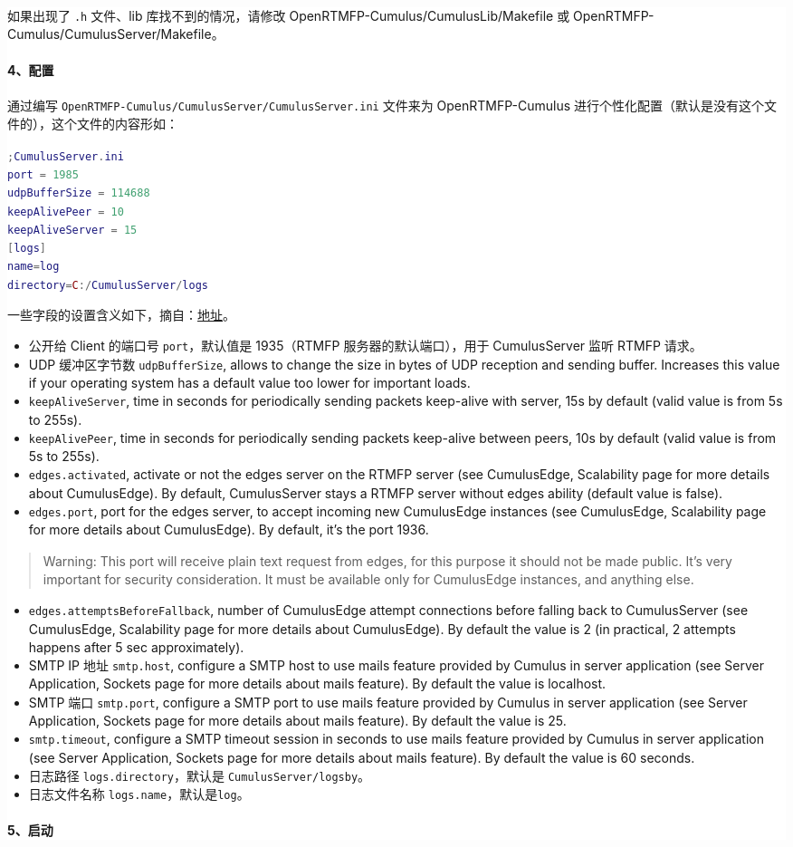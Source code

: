 如果出现了 `.h` 文件、lib 库找不到的情况，请修改 OpenRTMFP-Cumulus/CumulusLib/Makefile 或 OpenRTMFP-Cumulus/CumulusServer/Makefile。

#### 4、配置

通过编写 `OpenRTMFP-Cumulus/CumulusServer/CumulusServer.ini` 文件来为 OpenRTMFP-Cumulus 进行个性化配置（默认是没有这个文件的），这个文件的内容形如：

```lua
;CumulusServer.ini
port = 1985
udpBufferSize = 114688
keepAlivePeer = 10
keepAliveServer = 15
[logs]
name=log
directory=C:/CumulusServer/logs
```

一些字段的设置含义如下，摘自：[地址](https://github.com/OpenRTMFP/Cumulus/wiki/Installation)。

* 公开给 Client 的端口号 `port`，默认值是 1935（RTMFP 服务器的默认端口），用于 CumulusServer 监听 RTMFP 请求。
* UDP 缓冲区字节数 `udpBufferSize`, allows to change the size in bytes of UDP reception and sending buffer. Increases this value if your operating system has a default value too lower for important loads.
* `keepAliveServer`, time in seconds for periodically sending packets keep-alive with server, 15s by default (valid value is from 5s to 255s).
* `keepAlivePeer`, time in seconds for periodically sending packets keep-alive between peers, 10s by default (valid value is from 5s to 255s).
* `edges.activated`, activate or not the edges server on the RTMFP server (see CumulusEdge, Scalability page for more details about CumulusEdge). By default, CumulusServer stays a RTMFP server without edges ability (default value is false).
* `edges.port`, port for the edges server, to accept incoming new CumulusEdge instances (see CumulusEdge, Scalability page for more details about CumulusEdge). By default, it’s the port 1936. 

> Warning: This port will receive plain text request from edges, for this purpose it should not be made public. It’s very important for security consideration. It must be available only for CumulusEdge instances, and anything else.

* `edges.attemptsBeforeFallback`, number of CumulusEdge attempt connections before falling back to CumulusServer (see CumulusEdge, Scalability page for more details about CumulusEdge). By default the value is 2 (in practical, 2 attempts happens after 5 sec approximately).
* SMTP IP 地址 `smtp.host`, configure a SMTP host to use mails feature provided by Cumulus in server application (see Server Application, Sockets page for more details about mails feature). By default the value is localhost.
* SMTP 端口 `smtp.port`, configure a SMTP port to use mails feature provided by Cumulus in server application (see Server Application, Sockets page for more details about mails feature). By default the value is 25.
* `smtp.timeout`, configure a SMTP timeout session in seconds to use mails feature provided by Cumulus in server application (see Server Application, Sockets page for more details about mails feature). By default the value is 60 seconds.
* 日志路径 `logs.directory`，默认是 `CumulusServer/logsby`。
* 日志文件名称 `logs.name`，默认是`log`。
    

#### 5、启动
